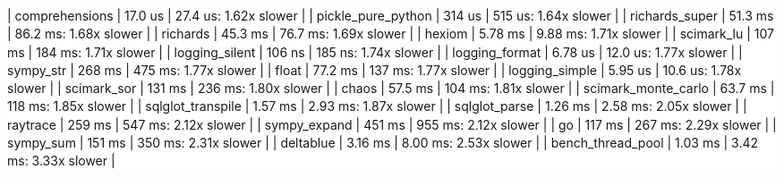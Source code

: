 | comprehensions             | 17.0 us                                                                                                           | 27.4 us: 1.62x slower                                                                                                   |
| pickle_pure_python         | 314 us                                                                                                            | 515 us: 1.64x slower                                                                                                    |
| richards_super             | 51.3 ms                                                                                                           | 86.2 ms: 1.68x slower                                                                                                   |
| richards                   | 45.3 ms                                                                                                           | 76.7 ms: 1.69x slower                                                                                                   |
| hexiom                     | 5.78 ms                                                                                                           | 9.88 ms: 1.71x slower                                                                                                   |
| scimark_lu                 | 107 ms                                                                                                            | 184 ms: 1.71x slower                                                                                                    |
| logging_silent             | 106 ns                                                                                                            | 185 ns: 1.74x slower                                                                                                    |
| logging_format             | 6.78 us                                                                                                           | 12.0 us: 1.77x slower                                                                                                   |
| sympy_str                  | 268 ms                                                                                                            | 475 ms: 1.77x slower                                                                                                    |
| float                      | 77.2 ms                                                                                                           | 137 ms: 1.77x slower                                                                                                    |
| logging_simple             | 5.95 us                                                                                                           | 10.6 us: 1.78x slower                                                                                                   |
| scimark_sor                | 131 ms                                                                                                            | 236 ms: 1.80x slower                                                                                                    |
| chaos                      | 57.5 ms                                                                                                           | 104 ms: 1.81x slower                                                                                                    |
| scimark_monte_carlo        | 63.7 ms                                                                                                           | 118 ms: 1.85x slower                                                                                                    |
| sqlglot_transpile          | 1.57 ms                                                                                                           | 2.93 ms: 1.87x slower                                                                                                   |
| sqlglot_parse              | 1.26 ms                                                                                                           | 2.58 ms: 2.05x slower                                                                                                   |
| raytrace                   | 259 ms                                                                                                            | 547 ms: 2.12x slower                                                                                                    |
| sympy_expand               | 451 ms                                                                                                            | 955 ms: 2.12x slower                                                                                                    |
| go                         | 117 ms                                                                                                            | 267 ms: 2.29x slower                                                                                                    |
| sympy_sum                  | 151 ms                                                                                                            | 350 ms: 2.31x slower                                                                                                    |
| deltablue                  | 3.16 ms                                                                                                           | 8.00 ms: 2.53x slower                                                                                                   |
| bench_thread_pool          | 1.03 ms                                                                                                           | 3.42 ms: 3.33x slower                                                                                                   |